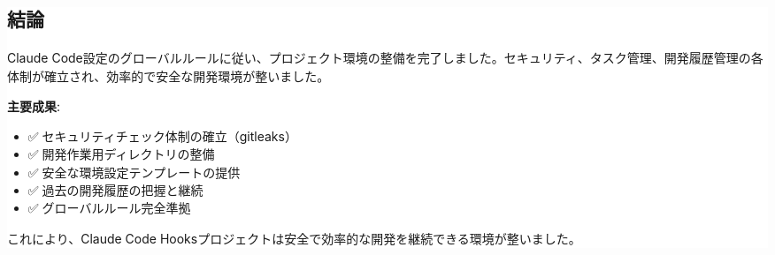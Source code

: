 ## 結論

Claude Code設定のグローバルルールに従い、プロジェクト環境の整備を完了しました。セキュリティ、タスク管理、開発履歴管理の各体制が確立され、効率的で安全な開発環境が整いました。

**主要成果**:
- ✅ セキュリティチェック体制の確立（gitleaks）
- ✅ 開発作業用ディレクトリの整備
- ✅ 安全な環境設定テンプレートの提供
- ✅ 過去の開発履歴の把握と継続
- ✅ グローバルルール完全準拠

これにより、Claude Code Hooksプロジェクトは安全で効率的な開発を継続できる環境が整いました。
